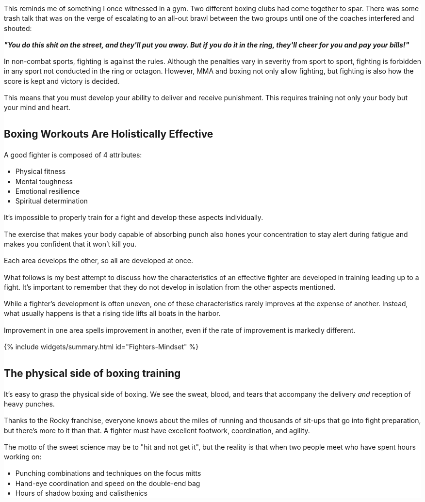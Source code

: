 This reminds me of something I once witnessed in a gym. Two different boxing clubs had come together to spar. There was some trash talk that was on the verge of escalating to an all-out brawl between the two groups until one of the coaches interfered and shouted:

***"You do this shit on the street, and they'll put you away. But if you do it in the ring, they'll cheer for you and pay your bills!"***

In non-combat sports, fighting is against the rules. Although the penalties vary in severity from sport to sport, fighting is forbidden in any sport not conducted in the ring or octagon. However, MMA and boxing not only allow fighting, but fighting is also how the score is kept and victory is decided.

This means that you must develop your ability to deliver and receive punishment. This requires training not only your body but your mind and heart.

## Boxing Workouts Are Holistically Effective

A good fighter is composed of 4 attributes:

* Physical fitness
* Mental toughness
* Emotional resilience
* Spiritual determination

It’s impossible to properly train for a fight and develop these aspects individually.

The exercise that makes your body capable of absorbing punch also hones your concentration to stay alert during fatigue and makes you confident that it won’t kill you.

Each area develops the other, so all are developed at once.

What follows is my best attempt to discuss how the characteristics of an effective fighter are developed in training leading up to a fight. It’s important to remember that they do not develop in isolation from the other aspects mentioned.

While a fighter’s development is often uneven, one of these characteristics rarely improves at the expense of another. Instead, what usually happens is that a rising tide lifts all boats in the harbor.

Improvement in one area spells improvement in another, even if the rate of improvement is markedly different.

{% include widgets/summary.html id="Fighters-Mindset" %}

## The physical side of boxing training

It’s easy to grasp the physical side of boxing. We see the sweat, blood, and tears that accompany the delivery *and* reception of heavy punches.

Thanks to the Rocky franchise, everyone knows about the miles of running and thousands of sit-ups that go into fight preparation, but there’s more to it than that. A fighter must have excellent footwork, coordination, and agility.

The motto of the sweet science may be to "hit and not get it", but the reality is that when two people meet who have spent hours working on:

* Punching combinations and techniques on the focus mitts
* Hand-eye coordination and speed on the double-end bag
* Hours of shadow boxing and calisthenics
